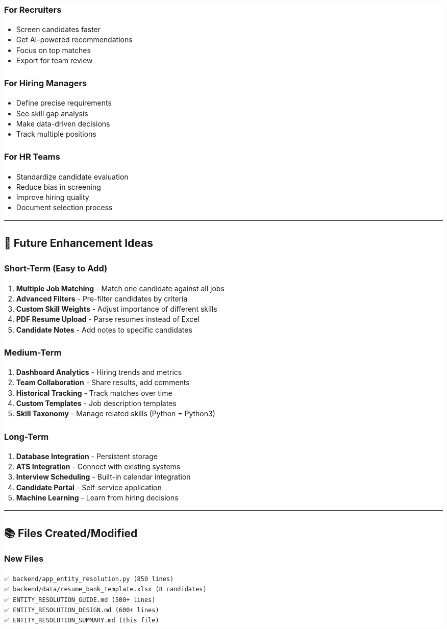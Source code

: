 ### For Recruiters
- Screen candidates faster
- Get AI-powered recommendations
- Focus on top matches
- Export for team review

### For Hiring Managers
- Define precise requirements
- See skill gap analysis
- Make data-driven decisions
- Track multiple positions

### For HR Teams
- Standardize candidate evaluation
- Reduce bias in screening
- Improve hiring quality
- Document selection process

---

## 🚀 Future Enhancement Ideas

### Short-Term (Easy to Add)
1. **Multiple Job Matching** - Match one candidate against all jobs
2. **Advanced Filters** - Pre-filter candidates by criteria
3. **Custom Skill Weights** - Adjust importance of different skills
4. **PDF Resume Upload** - Parse resumes instead of Excel
5. **Candidate Notes** - Add notes to specific candidates

### Medium-Term
1. **Dashboard Analytics** - Hiring trends and metrics
2. **Team Collaboration** - Share results, add comments
3. **Historical Tracking** - Track matches over time
4. **Custom Templates** - Job description templates
5. **Skill Taxonomy** - Manage related skills (Python = Python3)

### Long-Term
1. **Database Integration** - Persistent storage
2. **ATS Integration** - Connect with existing systems
3. **Interview Scheduling** - Built-in calendar integration
4. **Candidate Portal** - Self-service application
5. **Machine Learning** - Learn from hiring decisions

---

## 📚 Files Created/Modified

### New Files
```
✅ backend/app_entity_resolution.py (850 lines)
✅ backend/data/resume_bank_template.xlsx (8 candidates)
✅ ENTITY_RESOLUTION_GUIDE.md (500+ lines)
✅ ENTITY_RESOLUTION_DESIGN.md (600+ lines)
✅ ENTITY_RESOLUTION_SUMMARY.md (this file)
```
